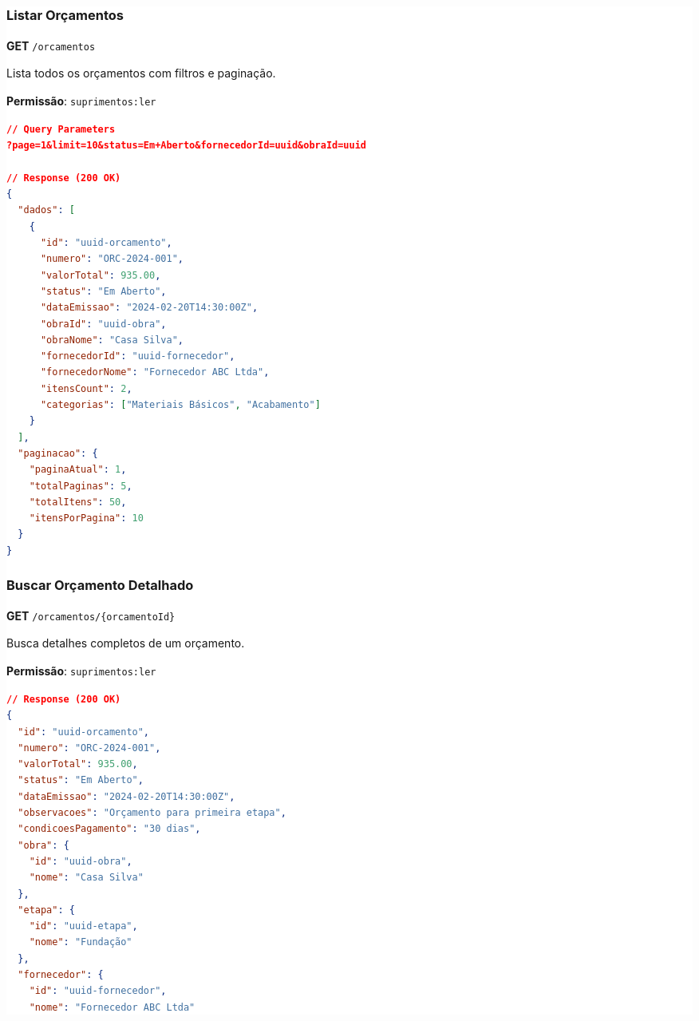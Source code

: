 ### Listar Orçamentos

**GET** `/orcamentos`

Lista todos os orçamentos com filtros e paginação.

**Permissão**: `suprimentos:ler`

```json
// Query Parameters
?page=1&limit=10&status=Em+Aberto&fornecedorId=uuid&obraId=uuid

// Response (200 OK)
{
  "dados": [
    {
      "id": "uuid-orcamento",
      "numero": "ORC-2024-001",
      "valorTotal": 935.00,
      "status": "Em Aberto",
      "dataEmissao": "2024-02-20T14:30:00Z",
      "obraId": "uuid-obra",
      "obraNome": "Casa Silva",
      "fornecedorId": "uuid-fornecedor",
      "fornecedorNome": "Fornecedor ABC Ltda",
      "itensCount": 2,
      "categorias": ["Materiais Básicos", "Acabamento"]
    }
  ],
  "paginacao": {
    "paginaAtual": 1,
    "totalPaginas": 5,
    "totalItens": 50,
    "itensPorPagina": 10
  }
}
```

### Buscar Orçamento Detalhado

**GET** `/orcamentos/{orcamentoId}`

Busca detalhes completos de um orçamento.

**Permissão**: `suprimentos:ler`

```json
// Response (200 OK)
{
  "id": "uuid-orcamento",
  "numero": "ORC-2024-001",
  "valorTotal": 935.00,
  "status": "Em Aberto",
  "dataEmissao": "2024-02-20T14:30:00Z",
  "observacoes": "Orçamento para primeira etapa",
  "condicoesPagamento": "30 dias",
  "obra": {
    "id": "uuid-obra",
    "nome": "Casa Silva"
  },
  "etapa": {
    "id": "uuid-etapa",
    "nome": "Fundação"
  },
  "fornecedor": {
    "id": "uuid-fornecedor",
    "nome": "Fornecedor ABC Ltda"
```